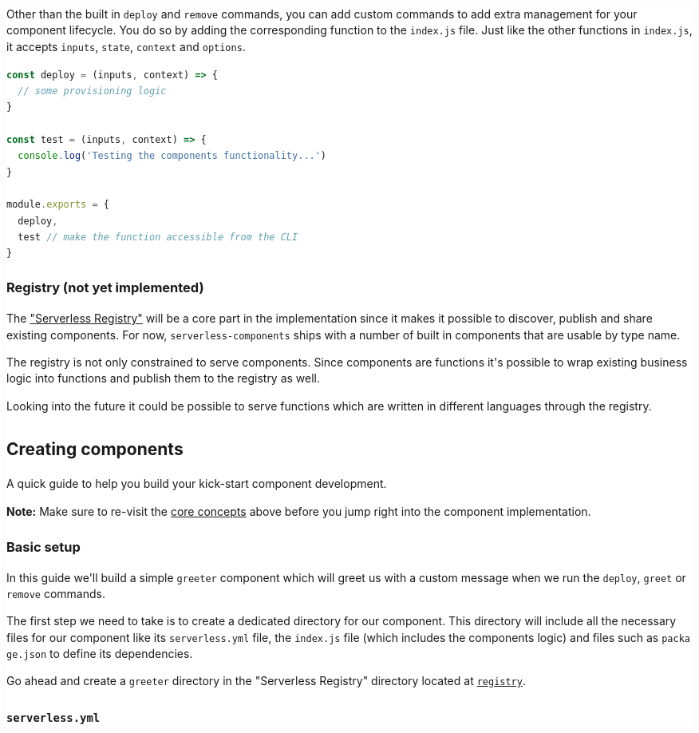 Other than the built in `deploy` and `remove` commands, you can add custom commands to add extra management for your component lifecycle. You do so by adding the corresponding function to the `index.js` file. Just like the other functions in `index.js`, it accepts `inputs`, `state`, `context` and `options`.

```js
const deploy = (inputs, context) => {
  // some provisioning logic
}

const test = (inputs, context) => {
  console.log('Testing the components functionality...')
}

module.exports = {
  deploy,
  test // make the function accessible from the CLI
}
```

### Registry (not yet implemented)

The ["Serverless Registry"](./registry) will be a core part in the implementation since it makes it possible to discover, publish and share existing components. For now, `serverless-components` ships with a number of built in components that are usable by type name.

The registry is not only constrained to serve components. Since components are functions it's possible to wrap existing business logic into functions and publish them to the registry as well.

Looking into the future it could be possible to serve functions which are written in different languages through the registry.


## Creating components

A quick guide to help you build your kick-start component development.

**Note:** Make sure to re-visit the [core concepts](#concepts) above before you jump right into the component implementation.

### Basic setup

In this guide we'll build a simple `greeter` component which will greet us with a custom message when we run the `deploy`, `greet` or `remove` commands.

The first step we need to take is to create a dedicated directory for our component. This directory will include all the necessary files for our component like its `serverless.yml` file, the `index.js` file (which includes the components logic) and files such as `package.json` to define its dependencies.

Go ahead and create a `greeter` directory in the "Serverless Registry" directory located at [`registry`](./registry).

### `serverless.yml`
